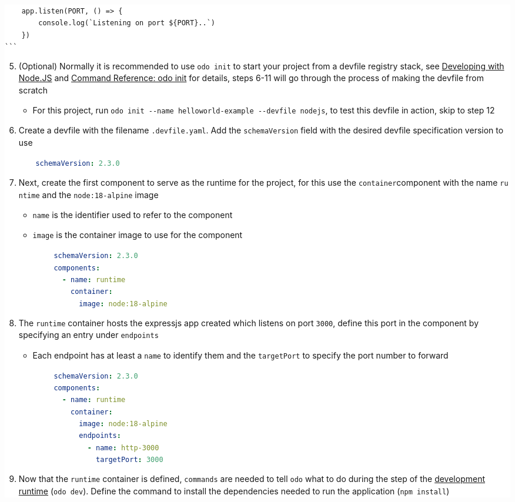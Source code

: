         app.listen(PORT, () => {
            console.log(`Listening on port ${PORT}..`)
        })
    ```
    
5.  (Optional) Normally it is recommended to use `odo init` to start your project from a devfile registry stack, see [Developing with Node.JS](https://odo.dev/docs/user-guides/quickstart/nodejs#step-2-initializing-your-application-odo-init) and [Command Reference: odo init](https://odo.dev/docs/command-reference/init) for details, steps 6-11 will go through the process of making the devfile from scratch
    
    *   For this project, run `odo init --name helloworld-example --devfile nodejs`, to test this devfile in action, skip to step 12
6.  Create a devfile with the filename `.devfile.yaml`. Add the `schemaVersion` field with the desired devfile specification version to use
    
    ```yaml
        schemaVersion: 2.3.0
    ```
    
7.  Next, create the first component to serve as the runtime for the project, for this use the `container`component with the name `runtime` and the `node:18-alpine` image
    
    *   `name` is the identifier used to refer to the component
        
    *   `image` is the container image to use for the component
        
        ```yaml        
             schemaVersion: 2.3.0
             components:
               - name: runtime
                 container:
                   image: node:18-alpine
        ```    
        
8.  The `runtime` container hosts the expressjs app created which listens on port `3000`, define this port in the component by specifying an entry under `endpoints`
    
    *   Each endpoint has at least a `name` to identify them and the `targetPort` to specify the port number to forward
        
        ```yaml
             schemaVersion: 2.3.0
             components:
               - name: runtime
                 container:
                   image: node:18-alpine
                   endpoints:
                     - name: http-3000
                       targetPort: 3000
        ```    
        
9.  Now that the `runtime` container is defined, `commands` are needed to tell `odo` what to do during the step of the [development runtime](https://odo.dev/docs/overview/dev_and_deploy#when-should-i-use-odo-dev) (`odo dev`). Define the command to install the dependencies needed to run the application (`npm install`)
    